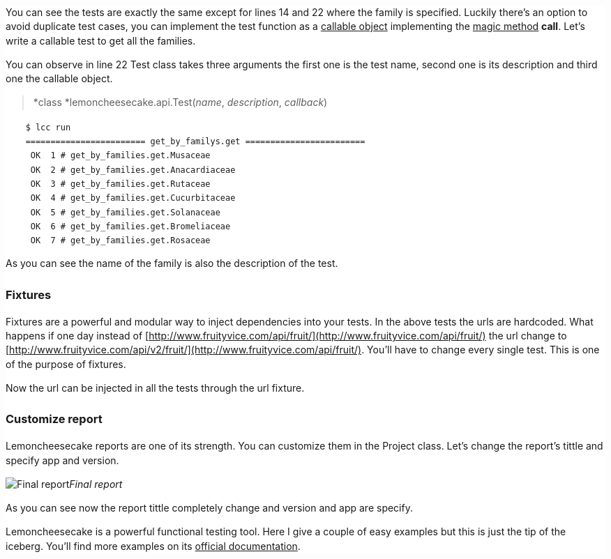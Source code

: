 You can see the tests are exactly the same except for lines 14 and 22 where the family is specified. Luckily there’s an option to avoid duplicate test cases, you can implement the test function as a [callable object](https://rszalski.github.io/magicmethods/#callable) implementing the [magic method](https://rszalski.github.io/magicmethods/) __call__. Let’s write a callable test to get all the families.

<iframe src="https://medium.com/media/ca841c37c3514d137628f192c709434f" frameborder=0></iframe>

You can observe in line 22 Test class takes three arguments the first one is the test name, second one is its description and third one the callable object.
> *class *lemoncheesecake.api.Test(*name*, *description*, *callback*)
```
    $ lcc run
    ======================== get_by_familys.get ========================
     OK  1 # get_by_families.get.Musaceae
     OK  2 # get_by_families.get.Anacardiaceae
     OK  3 # get_by_families.get.Rutaceae
     OK  4 # get_by_families.get.Cucurbitaceae
     OK  5 # get_by_families.get.Solanaceae
     OK  6 # get_by_families.get.Bromeliaceae
     OK  7 # get_by_families.get.Rosaceae
```
As you can see the name of the family is also the description of the test.

### Fixtures

Fixtures are a powerful and modular way to inject dependencies into your tests. In the above tests the urls are hardcoded. What happens if one day instead of [http://www.fruityvice.com/api/fruit/](http://www.fruityvice.com/api/fruit/) the url change to [http://www.fruityvice.com/api/v2/fruit/](http://www.fruityvice.com/api/fruit/). You’ll have to change every single test. This is one of the purpose of fixtures.

<iframe src="https://medium.com/media/02dd044dc8f196881bf0d86785b87c07" frameborder=0></iframe>

Now the url can be injected in all the tests through the url fixture.

### Customize report

Lemoncheesecake reports are one of its strength. You can customize them in the Project class. Let’s change the report’s tittle and specify app and version.

<iframe src="https://medium.com/media/8ef07df1cbfd9d8b0d0ebfda4566d2df" frameborder=0></iframe>

![Final report](https://cdn-images-1.medium.com/max/3806/1*yjVREQCQT046qIJCHt1HnQ.png)*Final report*

As you can see now the report tittle completely change and version and app are specify.

Lemoncheesecake is a powerful functional testing tool. Here I give a couple of easy examples but this is just the tip of the iceberg. You’ll find more examples on its [official documentation](http://docs.lemoncheesecake.io/en/latest/index.html).
